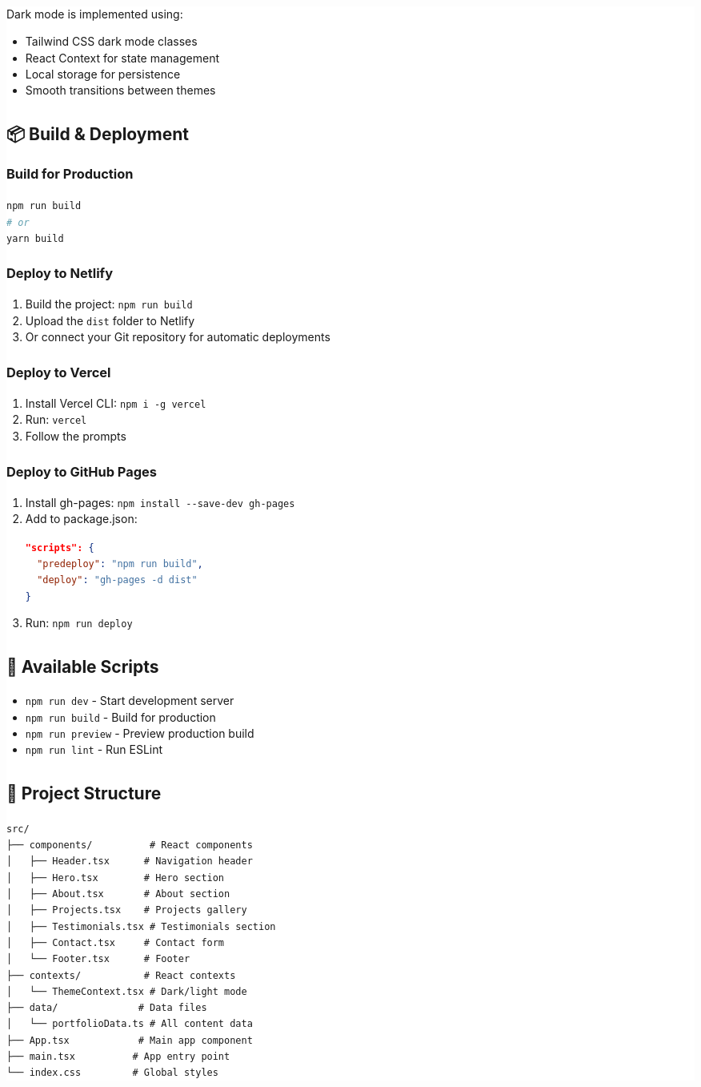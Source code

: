 Dark mode is implemented using:
- Tailwind CSS dark mode classes
- React Context for state management
- Local storage for persistence
- Smooth transitions between themes

## 📦 Build & Deployment

### Build for Production
```bash
npm run build
# or
yarn build
```

### Deploy to Netlify
1. Build the project: `npm run build`
2. Upload the `dist` folder to Netlify
3. Or connect your Git repository for automatic deployments

### Deploy to Vercel
1. Install Vercel CLI: `npm i -g vercel`
2. Run: `vercel`
3. Follow the prompts

### Deploy to GitHub Pages
1. Install gh-pages: `npm install --save-dev gh-pages`
2. Add to package.json:
   ```json
   "scripts": {
     "predeploy": "npm run build",
     "deploy": "gh-pages -d dist"
   }
   ```
3. Run: `npm run deploy`

## 🔧 Available Scripts

- `npm run dev` - Start development server
- `npm run build` - Build for production
- `npm run preview` - Preview production build
- `npm run lint` - Run ESLint

## 📁 Project Structure

```
src/
├── components/          # React components
│   ├── Header.tsx      # Navigation header
│   ├── Hero.tsx        # Hero section
│   ├── About.tsx       # About section
│   ├── Projects.tsx    # Projects gallery
│   ├── Testimonials.tsx # Testimonials section
│   ├── Contact.tsx     # Contact form
│   └── Footer.tsx      # Footer
├── contexts/           # React contexts
│   └── ThemeContext.tsx # Dark/light mode
├── data/              # Data files
│   └── portfolioData.ts # All content data
├── App.tsx            # Main app component
├── main.tsx          # App entry point
└── index.css         # Global styles
```